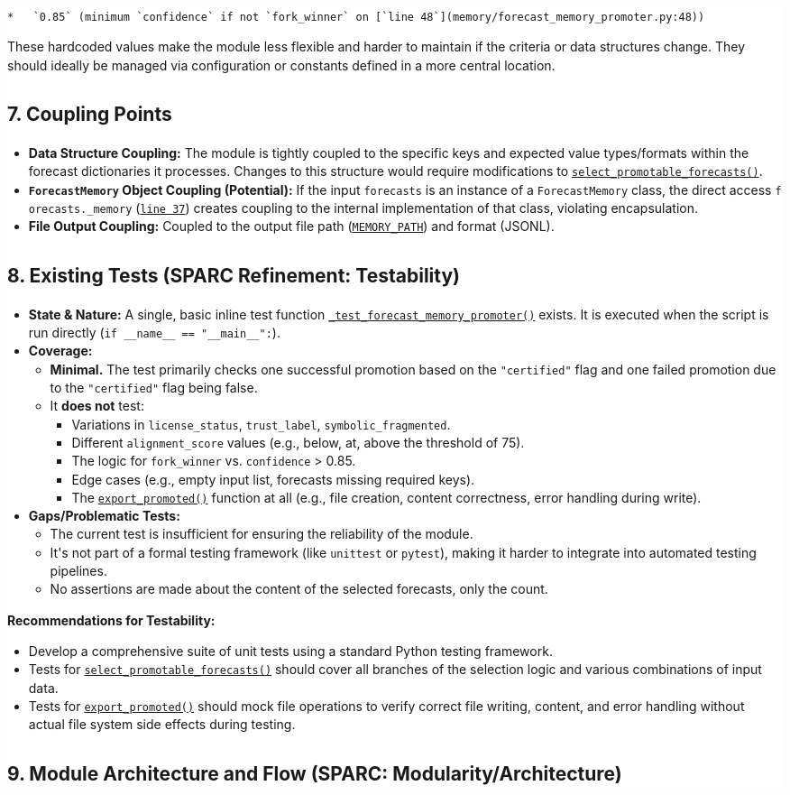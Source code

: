     *   `0.85` (minimum `confidence` if not `fork_winner` on [`line 48`](memory/forecast_memory_promoter.py:48))

These hardcoded values make the module less flexible and harder to maintain if the criteria or data structures change. They should ideally be managed via configuration or constants defined in a more central location.

## 7. Coupling Points

-   **Data Structure Coupling:** The module is tightly coupled to the specific keys and expected value types/formats within the forecast dictionaries it processes. Changes to this structure would require modifications to [`select_promotable_forecasts()`](memory/forecast_memory_promoter.py:22).
-   **`ForecastMemory` Object Coupling (Potential):** If the input `forecasts` is an instance of a `ForecastMemory` class, the direct access `forecasts._memory` ([`line 37`](memory/forecast_memory_promoter.py:37)) creates coupling to the internal implementation of that class, violating encapsulation.
-   **File Output Coupling:** Coupled to the output file path ([`MEMORY_PATH`](memory/forecast_memory_promoter.py:17)) and format (JSONL).

## 8. Existing Tests (SPARC Refinement: Testability)

-   **State & Nature:** A single, basic inline test function [`_test_forecast_memory_promoter()`](memory/forecast_memory_promoter.py:64) exists. It is executed when the script is run directly (`if __name__ == "__main__":`).
-   **Coverage:**
    *   **Minimal.** The test primarily checks one successful promotion based on the `"certified"` flag and one failed promotion due to the `"certified"` flag being false.
    *   It **does not** test:
        *   Variations in `license_status`, `trust_label`, `symbolic_fragmented`.
        *   Different `alignment_score` values (e.g., below, at, above the threshold of 75).
        *   The logic for `fork_winner` vs. `confidence` > 0.85.
        *   Edge cases (e.g., empty input list, forecasts missing required keys).
        *   The [`export_promoted()`](memory/forecast_memory_promoter.py:53) function at all (e.g., file creation, content correctness, error handling during write).
-   **Gaps/Problematic Tests:**
    *   The current test is insufficient for ensuring the reliability of the module.
    *   It's not part of a formal testing framework (like `unittest` or `pytest`), making it harder to integrate into automated testing pipelines.
    *   No assertions are made about the content of the selected forecasts, only the count.

**Recommendations for Testability:**
-   Develop a comprehensive suite of unit tests using a standard Python testing framework.
-   Tests for [`select_promotable_forecasts()`](memory/forecast_memory_promoter.py:22) should cover all branches of the selection logic and various combinations of input data.
-   Tests for [`export_promoted()`](memory/forecast_memory_promoter.py:53) should mock file operations to verify correct file writing, content, and error handling without actual file system side effects during testing.

## 9. Module Architecture and Flow (SPARC: Modularity/Architecture)
